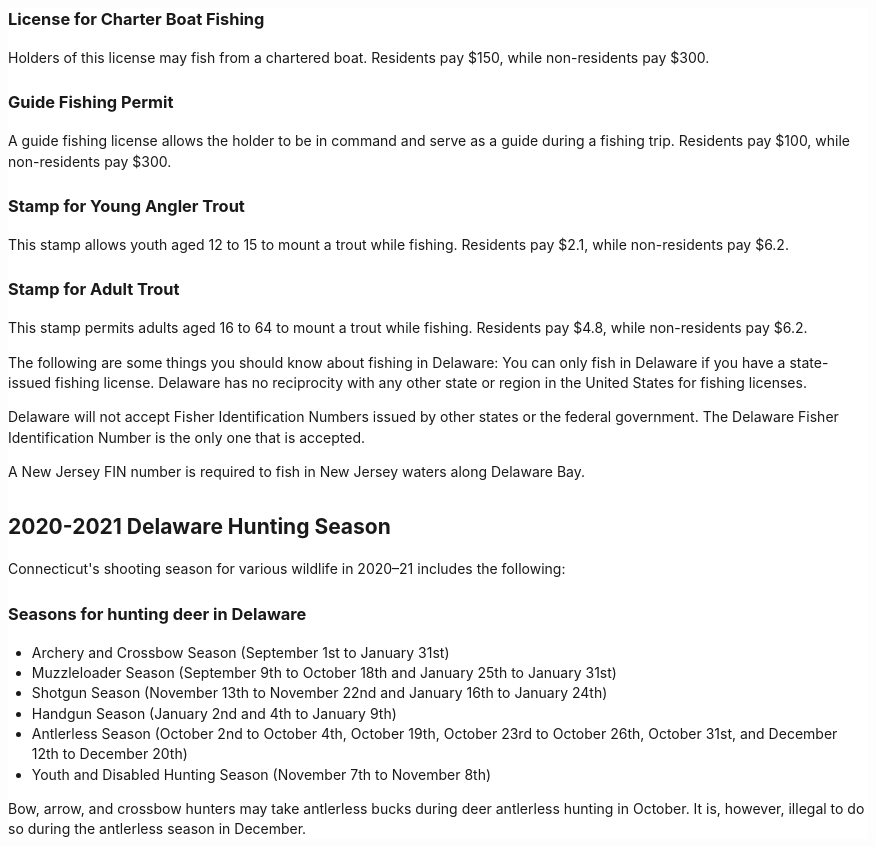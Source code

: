 
### License for Charter Boat Fishing


Holders of this license may fish from a chartered boat. Residents pay $150, while non-residents pay $300.


### Guide Fishing Permit


A guide fishing license allows the holder to be in command and serve as a guide during a fishing trip. Residents pay $100, while non-residents pay $300.


### Stamp for Young Angler Trout


This stamp allows youth aged 12 to 15 to mount a trout while fishing. Residents pay $2.1, while non-residents pay $6.2.


### Stamp for Adult Trout


This stamp permits adults aged 16 to 64 to mount a trout while fishing. Residents pay $4.8, while non-residents pay $6.2.


The following are some things you should know about fishing in Delaware: You can only fish in Delaware if you have a state-issued fishing license. Delaware has no reciprocity with any other state or region in the United States for fishing licenses.


Delaware will not accept Fisher Identification Numbers issued by other states or the federal government. The Delaware Fisher Identification Number is the only one that is accepted.


A New Jersey FIN number is required to fish in New Jersey waters along Delaware Bay.


2020-2021 Delaware Hunting Season
---------------------------------


Connecticut's shooting season for various wildlife in 2020–21 includes the following:


### Seasons for hunting deer in Delaware


* Archery and Crossbow Season (September 1st to January 31st)
* Muzzleloader Season (September 9th to October 18th and January 25th to January 31st)
* Shotgun Season (November 13th to November 22nd and January 16th to January 24th)
* Handgun Season (January 2nd and 4th to January 9th)
* Antlerless Season (October 2nd to October 4th, October 19th, October 23rd to October 26th, October 31st, and December 12th to December 20th)
* Youth and Disabled Hunting Season (November 7th to November 8th)


Bow, arrow, and crossbow hunters may take antlerless bucks during deer antlerless hunting in October. It is, however, illegal to do so during the antlerless season in December.
